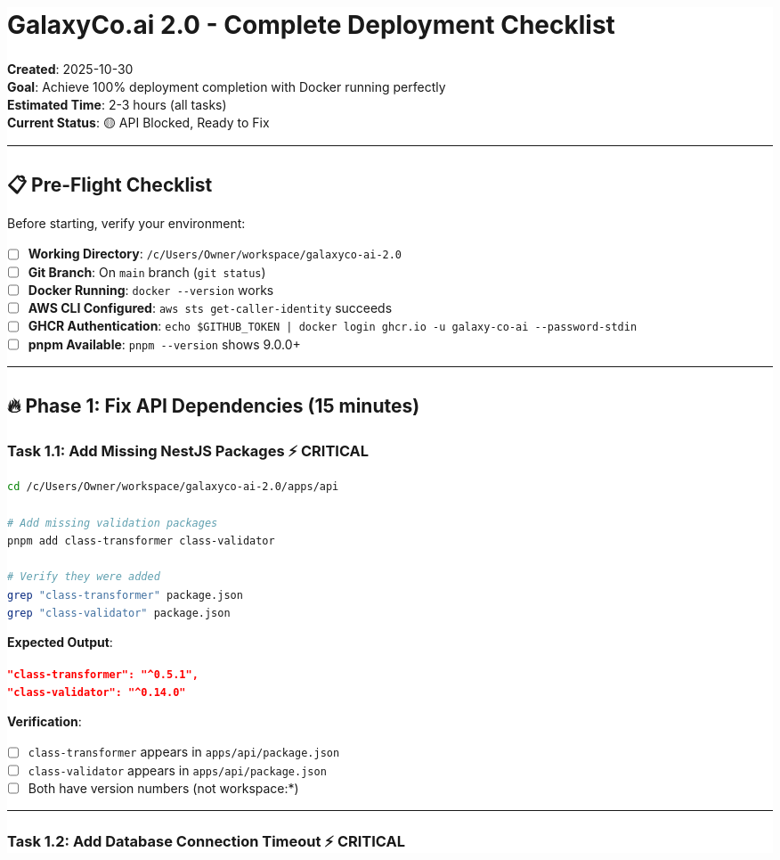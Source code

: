 # GalaxyCo.ai 2.0 - Complete Deployment Checklist

**Created**: 2025-10-30  
**Goal**: Achieve 100% deployment completion with Docker running perfectly  
**Estimated Time**: 2-3 hours (all tasks)  
**Current Status**: 🟡 API Blocked, Ready to Fix

---

## 📋 Pre-Flight Checklist

Before starting, verify your environment:

- [ ] **Working Directory**: `/c/Users/Owner/workspace/galaxyco-ai-2.0`
- [ ] **Git Branch**: On `main` branch (`git status`)
- [ ] **Docker Running**: `docker --version` works
- [ ] **AWS CLI Configured**: `aws sts get-caller-identity` succeeds
- [ ] **GHCR Authentication**: `echo $GITHUB_TOKEN | docker login ghcr.io -u galaxy-co-ai --password-stdin`
- [ ] **pnpm Available**: `pnpm --version` shows 9.0.0+

---

## 🔥 Phase 1: Fix API Dependencies (15 minutes)

### Task 1.1: Add Missing NestJS Packages ⚡ CRITICAL

```bash
cd /c/Users/Owner/workspace/galaxyco-ai-2.0/apps/api

# Add missing validation packages
pnpm add class-transformer class-validator

# Verify they were added
grep "class-transformer" package.json
grep "class-validator" package.json
```

**Expected Output**:

```json
"class-transformer": "^0.5.1",
"class-validator": "^0.14.0"
```

**Verification**:

- [ ] `class-transformer` appears in `apps/api/package.json`
- [ ] `class-validator` appears in `apps/api/package.json`
- [ ] Both have version numbers (not workspace:\*)

---

### Task 1.2: Add Database Connection Timeout ⚡ CRITICAL
